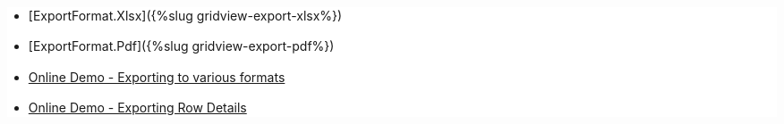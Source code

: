  * [ExportFormat.Xlsx]({%slug gridview-export-xlsx%})
 
 * [ExportFormat.Pdf]({%slug gridview-export-pdf%})
 
 * [Online Demo - Exporting to various formats](https://demos.telerik.com/silverlight/#GridView/Exporting)
 
 * [Online Demo - Exporting Row Details](https://demos.telerik.com/silverlight/#GridView/ExportingRowDetails)

